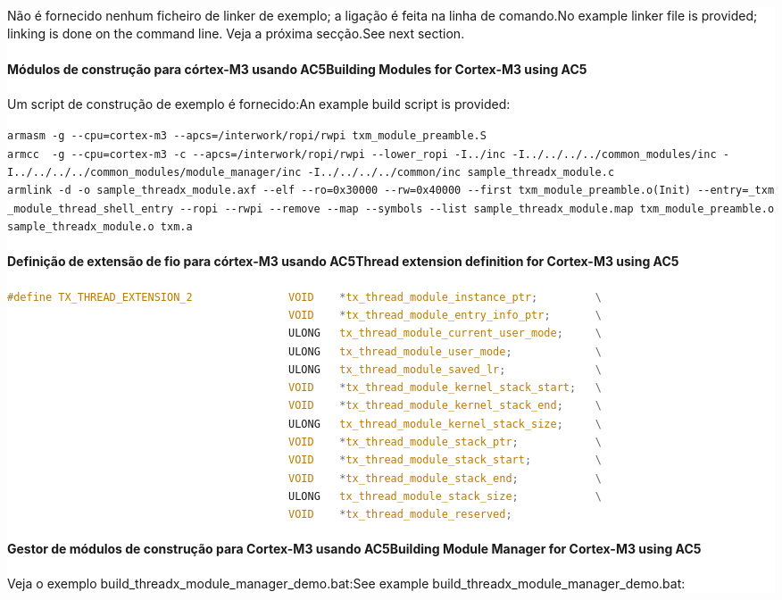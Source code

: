 <span data-ttu-id="dd40e-235">Não é fornecido nenhum ficheiro de linker de exemplo; a ligação é feita na linha de comando.</span><span class="sxs-lookup"><span data-stu-id="dd40e-235">No example linker file is provided; linking is done on the command line.</span></span> <span data-ttu-id="dd40e-236">Veja a próxima secção.</span><span class="sxs-lookup"><span data-stu-id="dd40e-236">See next section.</span></span>

#### <a name="building-modules-for-cortex-m3-using-ac5"></a><span data-ttu-id="dd40e-237">Módulos de construção para córtex-M3 usando AC5</span><span class="sxs-lookup"><span data-stu-id="dd40e-237">Building Modules for Cortex-M3 using AC5</span></span>

<span data-ttu-id="dd40e-238">Um script de construção de exemplo é fornecido:</span><span class="sxs-lookup"><span data-stu-id="dd40e-238">An example build script is provided:</span></span>

```dos
armasm -g --cpu=cortex-m3 --apcs=/interwork/ropi/rwpi txm_module_preamble.S
armcc  -g --cpu=cortex-m3 -c --apcs=/interwork/ropi/rwpi --lower_ropi -I../inc -I../../../../common_modules/inc -I../../../../common_modules/module_manager/inc -I../../../../common/inc sample_threadx_module.c
armlink -d -o sample_threadx_module.axf --elf --ro=0x30000 --rw=0x40000 --first txm_module_preamble.o(Init) --entry=_txm_module_thread_shell_entry --ropi --rwpi --remove --map --symbols --list sample_threadx_module.map txm_module_preamble.o sample_threadx_module.o txm.a
```

#### <a name="thread-extension-definition-for-cortex-m3-using-ac5"></a><span data-ttu-id="dd40e-239">Definição de extensão de fio para córtex-M3 usando AC5</span><span class="sxs-lookup"><span data-stu-id="dd40e-239">Thread extension definition for Cortex-M3 using AC5</span></span>

```c
#define TX_THREAD_EXTENSION_2               VOID    *tx_thread_module_instance_ptr;         \
                                            VOID    *tx_thread_module_entry_info_ptr;       \
                                            ULONG   tx_thread_module_current_user_mode;     \
                                            ULONG   tx_thread_module_user_mode;             \
                                            ULONG   tx_thread_module_saved_lr;              \
                                            VOID    *tx_thread_module_kernel_stack_start;   \
                                            VOID    *tx_thread_module_kernel_stack_end;     \
                                            ULONG   tx_thread_module_kernel_stack_size;     \
                                            VOID    *tx_thread_module_stack_ptr;            \
                                            VOID    *tx_thread_module_stack_start;          \
                                            VOID    *tx_thread_module_stack_end;            \
                                            ULONG   tx_thread_module_stack_size;            \
                                            VOID    *tx_thread_module_reserved;
```

#### <a name="building-module-manager-for-cortex-m3-using-ac5"></a><span data-ttu-id="dd40e-240">Gestor de módulos de construção para Cortex-M3 usando AC5</span><span class="sxs-lookup"><span data-stu-id="dd40e-240">Building Module Manager for Cortex-M3 using AC5</span></span>

<span data-ttu-id="dd40e-241">Veja o exemplo build_threadx_module_manager_demo.bat:</span><span class="sxs-lookup"><span data-stu-id="dd40e-241">See example build_threadx_module_manager_demo.bat:</span></span>
